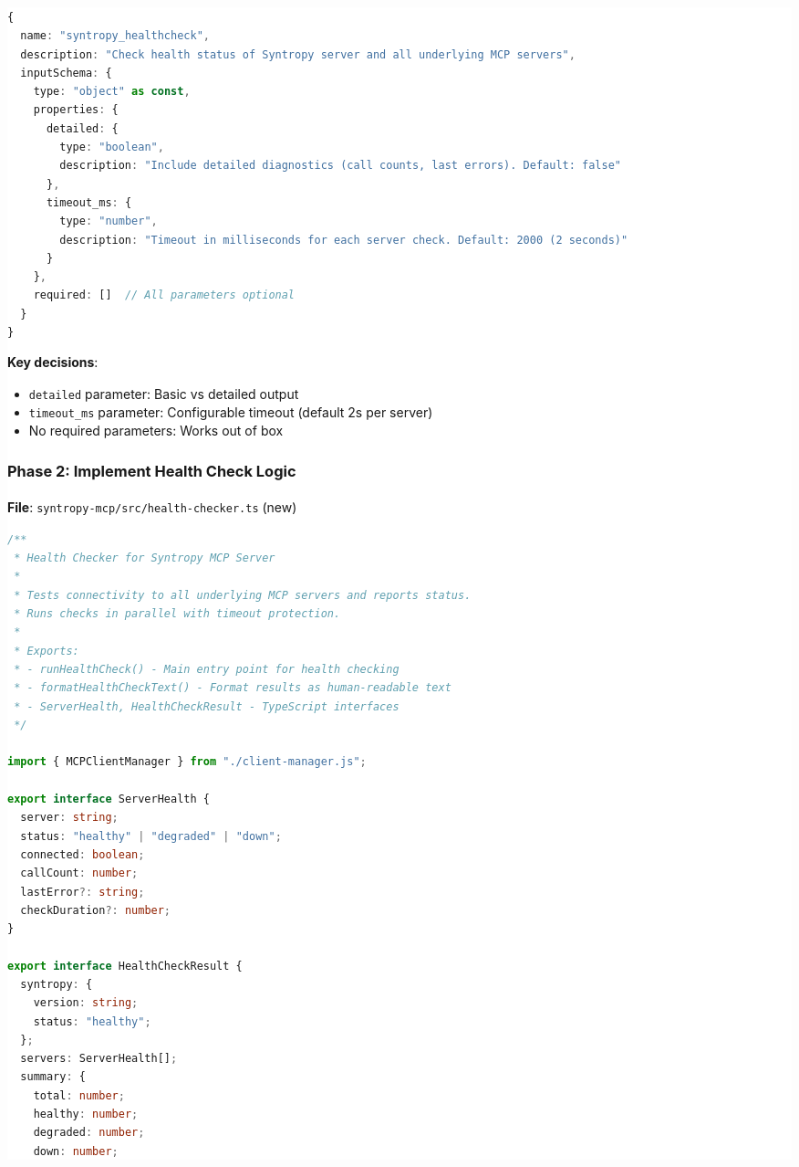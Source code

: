 ```typescript
{
  name: "syntropy_healthcheck",
  description: "Check health status of Syntropy server and all underlying MCP servers",
  inputSchema: {
    type: "object" as const,
    properties: {
      detailed: {
        type: "boolean",
        description: "Include detailed diagnostics (call counts, last errors). Default: false"
      },
      timeout_ms: {
        type: "number",
        description: "Timeout in milliseconds for each server check. Default: 2000 (2 seconds)"
      }
    },
    required: []  // All parameters optional
  }
}
```

**Key decisions**:
- `detailed` parameter: Basic vs detailed output
- `timeout_ms` parameter: Configurable timeout (default 2s per server)
- No required parameters: Works out of box

### Phase 2: Implement Health Check Logic

**File**: `syntropy-mcp/src/health-checker.ts` (new)

```typescript
/**
 * Health Checker for Syntropy MCP Server
 *
 * Tests connectivity to all underlying MCP servers and reports status.
 * Runs checks in parallel with timeout protection.
 *
 * Exports:
 * - runHealthCheck() - Main entry point for health checking
 * - formatHealthCheckText() - Format results as human-readable text
 * - ServerHealth, HealthCheckResult - TypeScript interfaces
 */

import { MCPClientManager } from "./client-manager.js";

export interface ServerHealth {
  server: string;
  status: "healthy" | "degraded" | "down";
  connected: boolean;
  callCount: number;
  lastError?: string;
  checkDuration?: number;
}

export interface HealthCheckResult {
  syntropy: {
    version: string;
    status: "healthy";
  };
  servers: ServerHealth[];
  summary: {
    total: number;
    healthy: number;
    degraded: number;
    down: number;
```